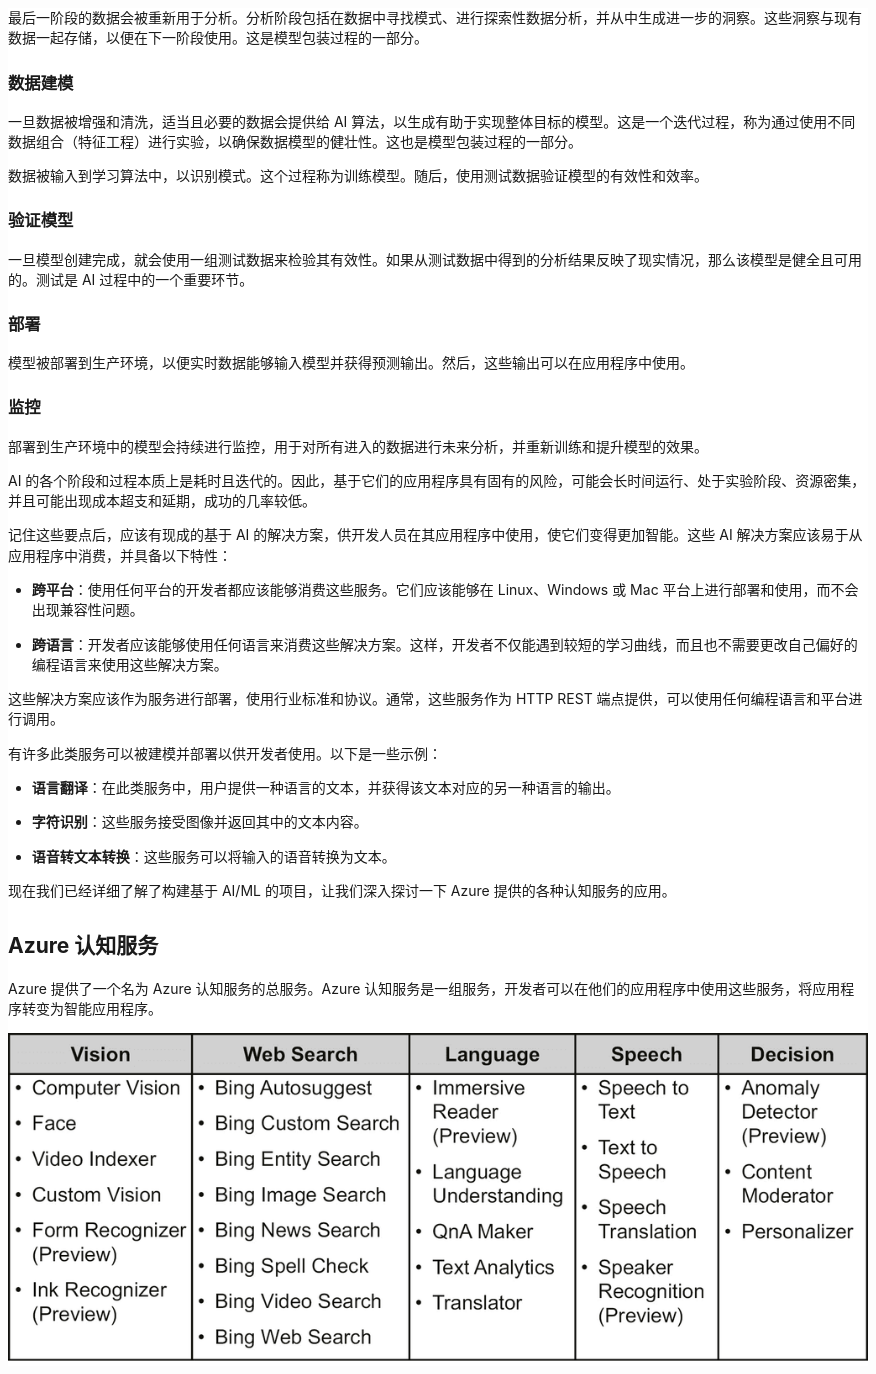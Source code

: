 最后一阶段的数据会被重新用于分析。分析阶段包括在数据中寻找模式、进行探索性数据分析，并从中生成进一步的洞察。这些洞察与现有数据一起存储，以便在下一阶段使用。这是模型包装过程的一部分。

### 数据建模

一旦数据被增强和清洗，适当且必要的数据会提供给 AI 算法，以生成有助于实现整体目标的模型。这是一个迭代过程，称为通过使用不同数据组合（特征工程）进行实验，以确保数据模型的健壮性。这也是模型包装过程的一部分。

数据被输入到学习算法中，以识别模式。这个过程称为训练模型。随后，使用测试数据验证模型的有效性和效率。

### 验证模型

一旦模型创建完成，就会使用一组测试数据来检验其有效性。如果从测试数据中得到的分析结果反映了现实情况，那么该模型是健全且可用的。测试是 AI 过程中的一个重要环节。

### 部署

模型被部署到生产环境，以便实时数据能够输入模型并获得预测输出。然后，这些输出可以在应用程序中使用。

### 监控

部署到生产环境中的模型会持续进行监控，用于对所有进入的数据进行未来分析，并重新训练和提升模型的效果。

AI 的各个阶段和过程本质上是耗时且迭代的。因此，基于它们的应用程序具有固有的风险，可能会长时间运行、处于实验阶段、资源密集，并且可能出现成本超支和延期，成功的几率较低。

记住这些要点后，应该有现成的基于 AI 的解决方案，供开发人员在其应用程序中使用，使它们变得更加智能。这些 AI 解决方案应该易于从应用程序中消费，并具备以下特性：

+   **跨平台**：使用任何平台的开发者都应该能够消费这些服务。它们应该能够在 Linux、Windows 或 Mac 平台上进行部署和使用，而不会出现兼容性问题。

+   **跨语言**：开发者应该能够使用任何语言来消费这些解决方案。这样，开发者不仅能遇到较短的学习曲线，而且也不需要更改自己偏好的编程语言来使用这些解决方案。

这些解决方案应该作为服务进行部署，使用行业标准和协议。通常，这些服务作为 HTTP REST 端点提供，可以使用任何编程语言和平台进行调用。

有许多此类服务可以被建模并部署以供开发者使用。以下是一些示例：

+   **语言翻译**：在此类服务中，用户提供一种语言的文本，并获得该文本对应的另一种语言的输出。

+   **字符识别**：这些服务接受图像并返回其中的文本内容。

+   **语音转文本转换**：这些服务可以将输入的语音转换为文本。

现在我们已经详细了解了构建基于 AI/ML 的项目，让我们深入探讨一下 Azure 提供的各种认知服务的应用。

## Azure 认知服务

Azure 提供了一个名为 Azure 认知服务的总服务。Azure 认知服务是一组服务，开发者可以在他们的应用程序中使用这些服务，将应用程序转变为智能应用程序。

![Azure 认知服务集](img/Table_19.1.jpg)
